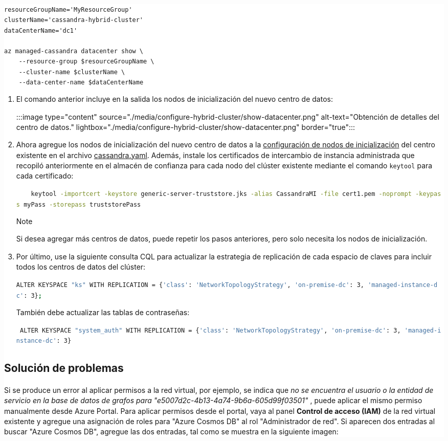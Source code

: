    ```azurecli-interactive
   resourceGroupName='MyResourceGroup'
   clusterName='cassandra-hybrid-cluster'
   dataCenterName='dc1'
    
   az managed-cassandra datacenter show \
       --resource-group $resourceGroupName \
       --cluster-name $clusterName \
       --data-center-name $dataCenterName 
   ```

1. El comando anterior incluye en la salida los nodos de inicialización del nuevo centro de datos: 

   :::image type="content" source="./media/configure-hybrid-cluster/show-datacenter.png" alt-text="Obtención de detalles del centro de datos." lightbox="./media/configure-hybrid-cluster/show-datacenter.png" border="true":::
    <!-- ![image](./media/configure-hybrid-cluster/show-datacenter.png) -->


1. Ahora agregue los nodos de inicialización del nuevo centro de datos a la [configuración de nodos de inicialización](https://docs.datastax.com/en/cassandra-oss/3.0/cassandra/configuration/configCassandra_yaml.html#configCassandra_yaml__seed_provider) del centro existente en el archivo [cassandra.yaml](https://docs.datastax.com/en/cassandra-oss/3.0/cassandra/configuration/configCassandra_yaml.html). Además, instale los certificados de intercambio de instancia administrada que recopiló anteriormente en el almacén de confianza para cada nodo del clúster existente mediante el comando `keytool` para cada certificado:

    ```bash
        keytool -importcert -keystore generic-server-truststore.jks -alias CassandraMI -file cert1.pem -noprompt -keypass myPass -storepass truststorePass
    ```

   > [!NOTE]
   > Si desea agregar más centros de datos, puede repetir los pasos anteriores, pero solo necesita los nodos de inicialización. 

1. Por último, use la siguiente consulta CQL para actualizar la estrategia de replicación de cada espacio de claves para incluir todos los centros de datos del clúster:

   ```bash
   ALTER KEYSPACE "ks" WITH REPLICATION = {'class': 'NetworkTopologyStrategy', 'on-premise-dc': 3, 'managed-instance-dc': 3};
   ```
   También debe actualizar las tablas de contraseñas:

   ```bash
    ALTER KEYSPACE "system_auth" WITH REPLICATION = {'class': 'NetworkTopologyStrategy', 'on-premise-dc': 3, 'managed-instance-dc': 3}
   ```

## <a name="troubleshooting"></a>Solución de problemas

Si se produce un error al aplicar permisos a la red virtual, por ejemplo, se indica que *no se encuentra el usuario o la entidad de servicio en la base de datos de grafos para "e5007d2c-4b13-4a74-9b6a-605d99f03501"* , puede aplicar el mismo permiso manualmente desde Azure Portal. Para aplicar permisos desde el portal, vaya al panel **Control de acceso (IAM)** de la red virtual existente y agregue una asignación de roles para "Azure Cosmos DB" al rol "Administrador de red". Si aparecen dos entradas al buscar "Azure Cosmos DB", agregue las dos entradas, tal como se muestra en la siguiente imagen: 

